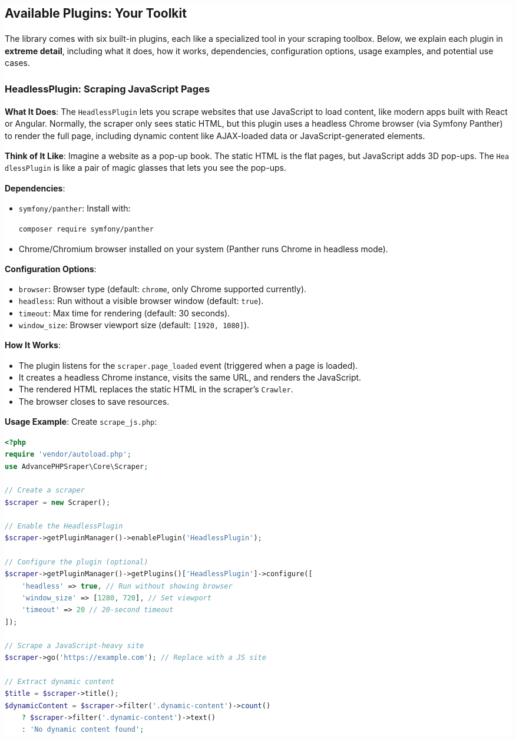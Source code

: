 
## Available Plugins: Your Toolkit
The library comes with six built-in plugins, each like a specialized tool in your scraping toolbox. Below, we explain each plugin in **extreme detail**, including what it does, how it works, dependencies, configuration options, usage examples, and potential use cases.

### HeadlessPlugin: Scraping JavaScript Pages
**What It Does**:
The `HeadlessPlugin` lets you scrape websites that use JavaScript to load content, like modern apps built with React or Angular. Normally, the scraper only sees static HTML, but this plugin uses a headless Chrome browser (via Symfony Panther) to render the full page, including dynamic content like AJAX-loaded data or JavaScript-generated elements.

**Think of It Like**:
Imagine a website as a pop-up book. The static HTML is the flat pages, but JavaScript adds 3D pop-ups. The `HeadlessPlugin` is like a pair of magic glasses that lets you see the pop-ups.

**Dependencies**:
- `symfony/panther`: Install with:
  ```bash
  composer require symfony/panther
  ```
- Chrome/Chromium browser installed on your system (Panther runs Chrome in headless mode).

**Configuration Options**:
- `browser`: Browser type (default: `chrome`, only Chrome supported currently).
- `headless`: Run without a visible browser window (default: `true`).
- `timeout`: Max time for rendering (default: 30 seconds).
- `window_size`: Browser viewport size (default: `[1920, 1080]`).

**How It Works**:
- The plugin listens for the `scraper.page_loaded` event (triggered when a page is loaded).
- It creates a headless Chrome instance, visits the same URL, and renders the JavaScript.
- The rendered HTML replaces the static HTML in the scraper’s `Crawler`.
- The browser closes to save resources.

**Usage Example**:
Create `scrape_js.php`:

```php
<?php
require 'vendor/autoload.php';
use AdvancePHPSraper\Core\Scraper;

// Create a scraper
$scraper = new Scraper();

// Enable the HeadlessPlugin
$scraper->getPluginManager()->enablePlugin('HeadlessPlugin');

// Configure the plugin (optional)
$scraper->getPluginManager()->getPlugins()['HeadlessPlugin']->configure([
    'headless' => true, // Run without showing browser
    'window_size' => [1280, 720], // Set viewport
    'timeout' => 20 // 20-second timeout
]);

// Scrape a JavaScript-heavy site
$scraper->go('https://example.com'); // Replace with a JS site

// Extract dynamic content
$title = $scraper->title();
$dynamicContent = $scraper->filter('.dynamic-content')->count()
    ? $scraper->filter('.dynamic-content')->text()
    : 'No dynamic content found';

```